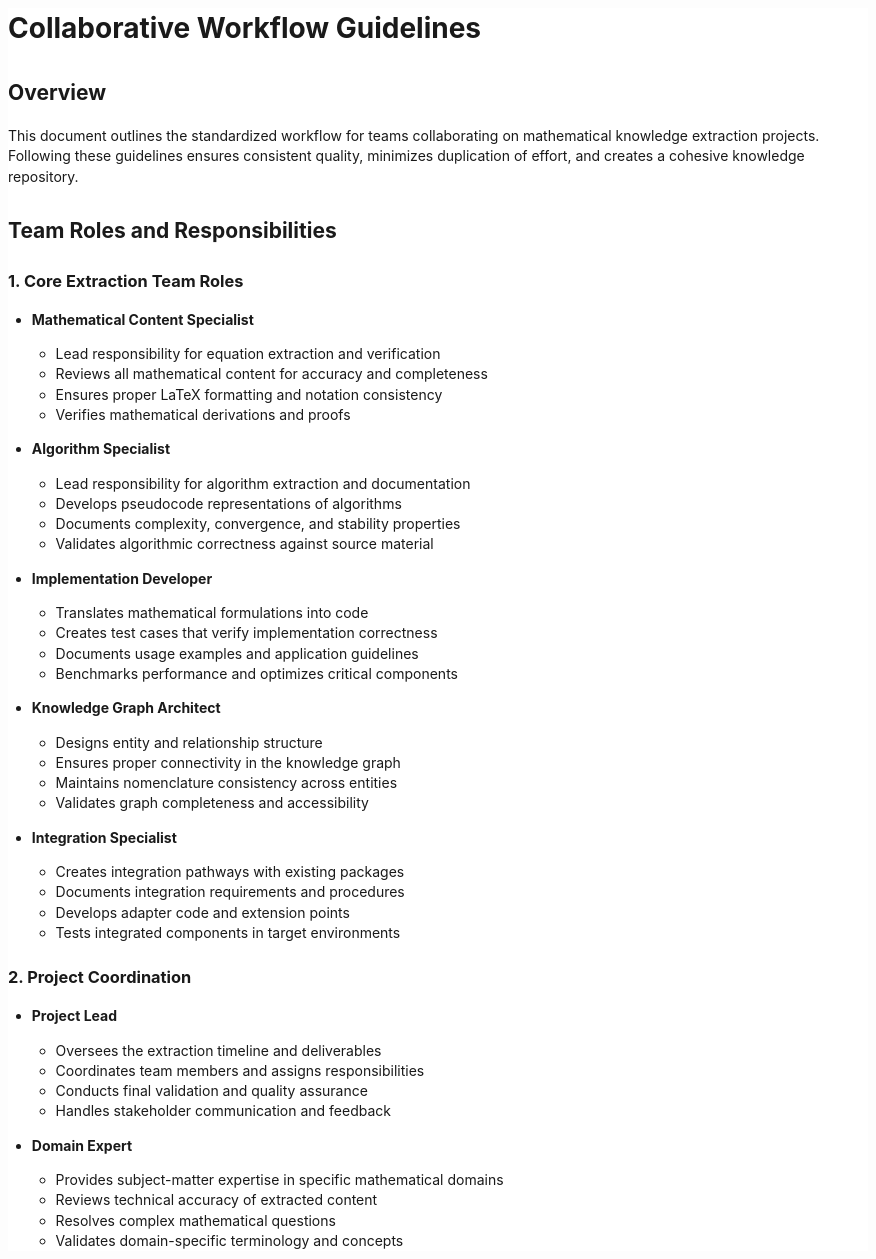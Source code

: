 # Collaborative Workflow Guidelines

## Overview

This document outlines the standardized workflow for teams collaborating on mathematical knowledge extraction projects. Following these guidelines ensures consistent quality, minimizes duplication of effort, and creates a cohesive knowledge repository.

## Team Roles and Responsibilities

### 1. Core Extraction Team Roles

- **Mathematical Content Specialist**
  * Lead responsibility for equation extraction and verification
  * Reviews all mathematical content for accuracy and completeness
  * Ensures proper LaTeX formatting and notation consistency
  * Verifies mathematical derivations and proofs

- **Algorithm Specialist**
  * Lead responsibility for algorithm extraction and documentation
  * Develops pseudocode representations of algorithms
  * Documents complexity, convergence, and stability properties
  * Validates algorithmic correctness against source material

- **Implementation Developer**
  * Translates mathematical formulations into code
  * Creates test cases that verify implementation correctness
  * Documents usage examples and application guidelines
  * Benchmarks performance and optimizes critical components

- **Knowledge Graph Architect**
  * Designs entity and relationship structure
  * Ensures proper connectivity in the knowledge graph
  * Maintains nomenclature consistency across entities
  * Validates graph completeness and accessibility

- **Integration Specialist**
  * Creates integration pathways with existing packages
  * Documents integration requirements and procedures
  * Develops adapter code and extension points
  * Tests integrated components in target environments

### 2. Project Coordination

- **Project Lead**
  * Oversees the extraction timeline and deliverables
  * Coordinates team members and assigns responsibilities
  * Conducts final validation and quality assurance
  * Handles stakeholder communication and feedback

- **Domain Expert**
  * Provides subject-matter expertise in specific mathematical domains
  * Reviews technical accuracy of extracted content
  * Resolves complex mathematical questions
  * Validates domain-specific terminology and concepts
